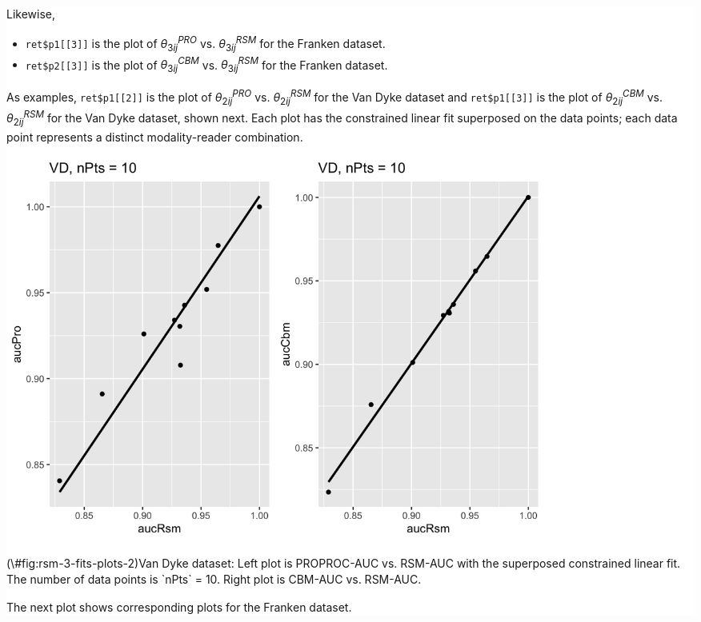 Likewise,

* `ret$p1[[3]]` is the plot of $\theta^{PRO}_{3ij}$ vs. $\theta^{RSM}_{3ij}$ for the Franken dataset.
* `ret$p2[[3]]` is the plot of $\theta^{CBM}_{3ij}$ vs. $\theta^{RSM}_{3ij}$ for the Franken dataset.


As  examples, `ret$p1[[2]]` is the plot of $\theta^{PRO}_{2ij}$ vs. $\theta^{RSM}_{2ij}$ for the Van Dyke dataset and `ret$p1[[3]]` is the plot of $\theta^{CBM}_{2ij}$ vs. $\theta^{RSM}_{2ij}$ for the Van Dyke dataset, shown next. Each plot has the constrained linear fit superposed on the data points; each data point represents a distinct modality-reader combination. 


<div class="figure">
<img src="19b-rsm-3-fits_files/figure-html/rsm-3-fits-plots-2-1.png" alt="Van Dyke dataset: Left plot is PROPROC-AUC vs. RSM-AUC with the superposed constrained linear fit. The number of data points is `nPts` = 10. Right plot is CBM-AUC vs. RSM-AUC." width="672" />
<p class="caption">(\#fig:rsm-3-fits-plots-2)Van Dyke dataset: Left plot is PROPROC-AUC vs. RSM-AUC with the superposed constrained linear fit. The number of data points is `nPts` = 10. Right plot is CBM-AUC vs. RSM-AUC.</p>
</div>


The next plot shows corresponding plots for the Franken dataset.

